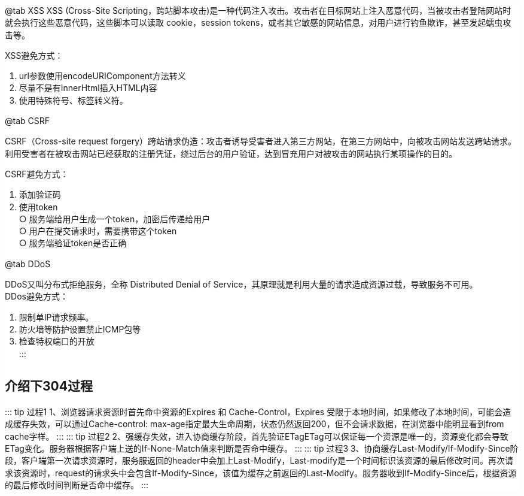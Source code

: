 @tab XSS
XSS (Cross-Site Scripting，跨站脚本攻击)是一种代码注入攻击。攻击者在目标网站上注入恶意代码，当被攻击者登陆网站时就会执行这些恶意代码，这些脚本可以读取 cookie，session tokens，或者其它敏感的网站信息，对用户进行钓鱼欺诈，甚至发起蠕虫攻击等。<br>

XSS避免方式：<br>
1. url参数使用encodeURIComponent方法转义<br>
2. 尽量不是有InnerHtml插入HTML内容<br>
3. 使用特殊符号、标签转义符。<br>

@tab CSRF

CSRF（Cross-site request forgery）跨站请求伪造：攻击者诱导受害者进入第三方网站，在第三方网站中，向被攻击网站发送跨站请求。利用受害者在被攻击网站已经获取的注册凭证，绕过后台的用户验证，达到冒充用户对被攻击的网站执行某项操作的目的。<br>

CSRF避免方式：<br>
1. 添加验证码<br>
2. 使用token<br>
  ○ 服务端给用户生成一个token，加密后传递给用户<br>
  ○ 用户在提交请求时，需要携带这个token<br>
  ○ 服务端验证token是否正确<br>


@tab DDoS

DDoS又叫分布式拒绝服务，全称 Distributed Denial of Service，其原理就是利用大量的请求造成资源过载，导致服务不可用。<br>
DDos避免方式：<br>
1. 限制单IP请求频率。<br>
2. 防火墙等防护设置禁止ICMP包等<br>
3. 检查特权端口的开放<br>
:::

## 介绍下304过程
::: tip 过程1
1、浏览器请求资源时首先命中资源的Expires 和 Cache-Control，Expires 受限于本地时间，如果修改了本地时间，可能会造成缓存失效，可以通过Cache-control: max-age指定最大生命周期，状态仍然返回200，但不会请求数据，在浏览器中能明显看到from cache字样。
:::
::: tip 过程2
2、强缓存失效，进入协商缓存阶段，首先验证ETagETag可以保证每一个资源是唯一的，资源变化都会导致ETag变化。服务器根据客户端上送的If-None-Match值来判断是否命中缓存。
:::
::: tip 过程3
3、协商缓存Last-Modify/If-Modify-Since阶段，客户端第一次请求资源时，服务服返回的header中会加上Last-Modify，Last-modify是一个时间标识该资源的最后修改时间。再次请求该资源时，request的请求头中会包含If-Modify-Since，该值为缓存之前返回的Last-Modify。服务器收到If-Modify-Since后，根据资源的最后修改时间判断是否命中缓存。
:::